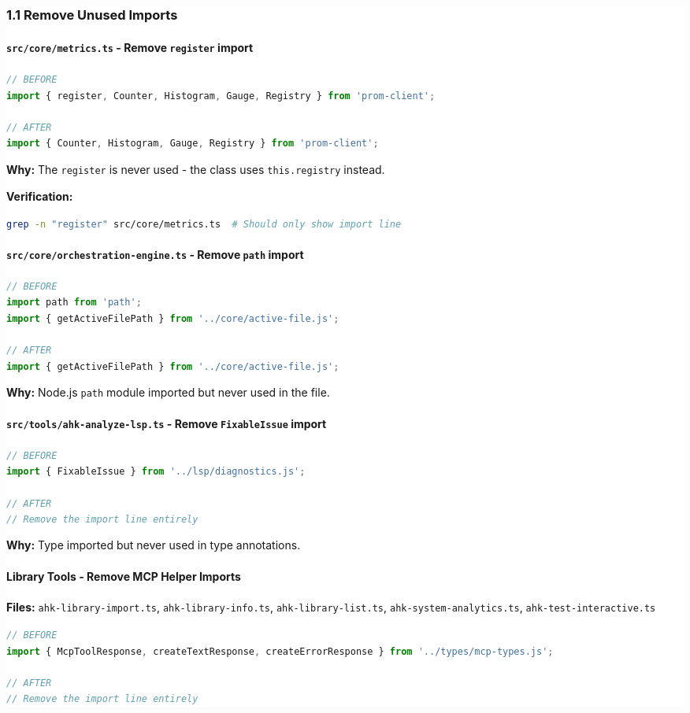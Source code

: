### 1.1 Remove Unused Imports

#### `src/core/metrics.ts` - Remove `register` import
```typescript
// BEFORE
import { register, Counter, Histogram, Gauge, Registry } from 'prom-client';

// AFTER
import { Counter, Histogram, Gauge, Registry } from 'prom-client';
```

**Why:** The `register` is never used - the class uses `this.registry` instead.

**Verification:**
```bash
grep -n "register" src/core/metrics.ts  # Should only show import line
```

#### `src/core/orchestration-engine.ts` - Remove `path` import
```typescript
// BEFORE
import path from 'path';
import { getActiveFilePath } from '../core/active-file.js';

// AFTER
import { getActiveFilePath } from '../core/active-file.js';
```

**Why:** Node.js `path` module imported but never used in the file.

#### `src/tools/ahk-analyze-lsp.ts` - Remove `FixableIssue` import
```typescript
// BEFORE
import { FixableIssue } from '../lsp/diagnostics.js';

// AFTER
// Remove the import line entirely
```

**Why:** Type imported but never used in type annotations.

#### Library Tools - Remove MCP Helper Imports
**Files:** `ahk-library-import.ts`, `ahk-library-info.ts`, `ahk-library-list.ts`, `ahk-system-analytics.ts`, `ahk-test-interactive.ts`

```typescript
// BEFORE
import { McpToolResponse, createTextResponse, createErrorResponse } from '../types/mcp-types.js';

// AFTER
// Remove the import line entirely
```
